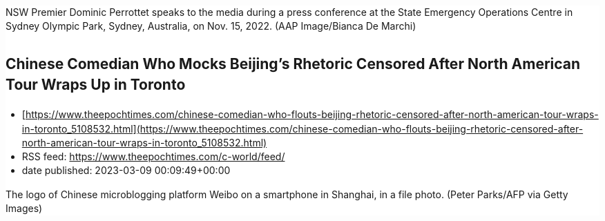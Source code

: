 NSW Premier Dominic Perrottet speaks to the media during a press conference at the State Emergency Operations Centre in Sydney Olympic Park, Sydney, Australia, on Nov. 15, 2022. (AAP Image/Bianca De Marchi)

## Chinese Comedian Who Mocks Beijing’s Rhetoric Censored After North American Tour Wraps Up in Toronto
 - [https://www.theepochtimes.com/chinese-comedian-who-flouts-beijing-rhetoric-censored-after-north-american-tour-wraps-in-toronto_5108532.html](https://www.theepochtimes.com/chinese-comedian-who-flouts-beijing-rhetoric-censored-after-north-american-tour-wraps-in-toronto_5108532.html)
 - RSS feed: https://www.theepochtimes.com/c-world/feed/
 - date published: 2023-03-09 00:09:49+00:00

The logo of Chinese microblogging platform Weibo on a smartphone in  Shanghai, in a file photo. (Peter Parks/AFP via Getty Images)

